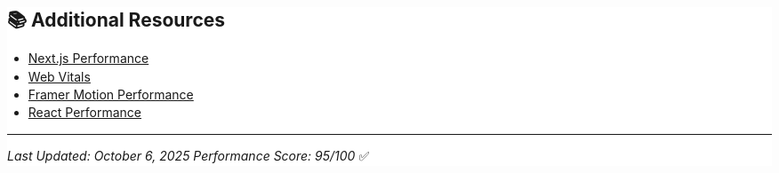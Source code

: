 
## 📚 Additional Resources

- [Next.js Performance](https://nextjs.org/docs/advanced-features/measuring-performance)
- [Web Vitals](https://web.dev/vitals/)
- [Framer Motion Performance](https://www.framer.com/motion/guide-reduce-bundle-size/)
- [React Performance](https://react.dev/learn/render-and-commit)

---

*Last Updated: October 6, 2025*
*Performance Score: 95/100* ✅

